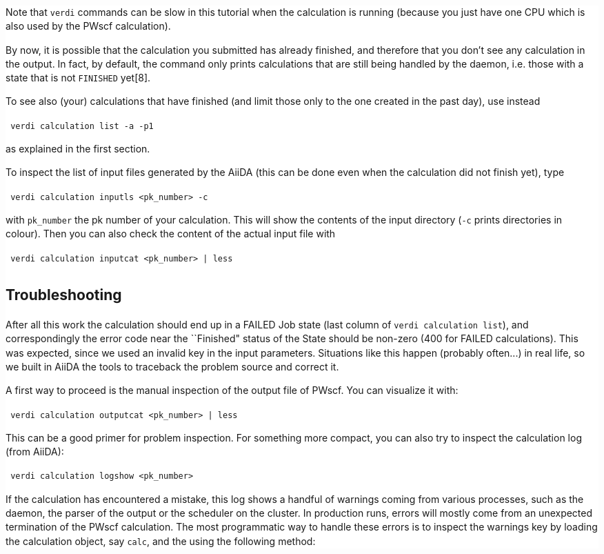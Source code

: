 Note that `verdi` commands can be slow in this tutorial when the calculation is running (because you just have one CPU which is also used by the PWscf calculation).

By now, it is possible that the calculation you submitted has already finished, and therefore that you don’t see any calculation in the output. In fact, by default, the command only prints calculations that are still being handled by the daemon, i.e. those with a state that is not `FINISHED` yet[8].

To see also (your) calculations that have finished (and limit those only to the one created in the past day), use instead

```console
 verdi calculation list -a -p1                                  
```

as explained in the first section.

To inspect the list of input files generated by the AiiDA (this can be done even when the calculation did not finish yet), type

```console
 verdi calculation inputls <pk_number> -c
```

with `pk_number` the pk number of your calculation. This will show the contents of the input directory (`-c` prints directories in colour). Then you can also check the content of the actual input file with

```console
 verdi calculation inputcat <pk_number> | less
```

Troubleshooting
---------------

After all this work the calculation should end up in a FAILED Job state (last column of `verdi calculation list`), and correspondingly the error code near the \`\`Finished" status of the State should be non-zero (400 for FAILED calculations). This was expected, since we used an invalid key in the input parameters. Situations like this happen (probably often...) in real life, so we built in AiiDA the tools to traceback the problem source and correct it.

A first way to proceed is the manual inspection of the output file of PWscf. You can visualize it with:

```console
 verdi calculation outputcat <pk_number> | less
```

This can be a good primer for problem inspection. For something more compact, you can also try to inspect the calculation log (from AiiDA):

```console
 verdi calculation logshow <pk_number>
```

If the calculation has encountered a mistake, this log shows a handful of warnings coming from various processes, such as the daemon, the parser of the output or the scheduler on the cluster. In production runs, errors will mostly come from an unexpected termination of the PWscf calculation. The most programmatic way to handle these errors is to inspect the warnings key by loading the calculation object, say `calc`, and the using the following method:
